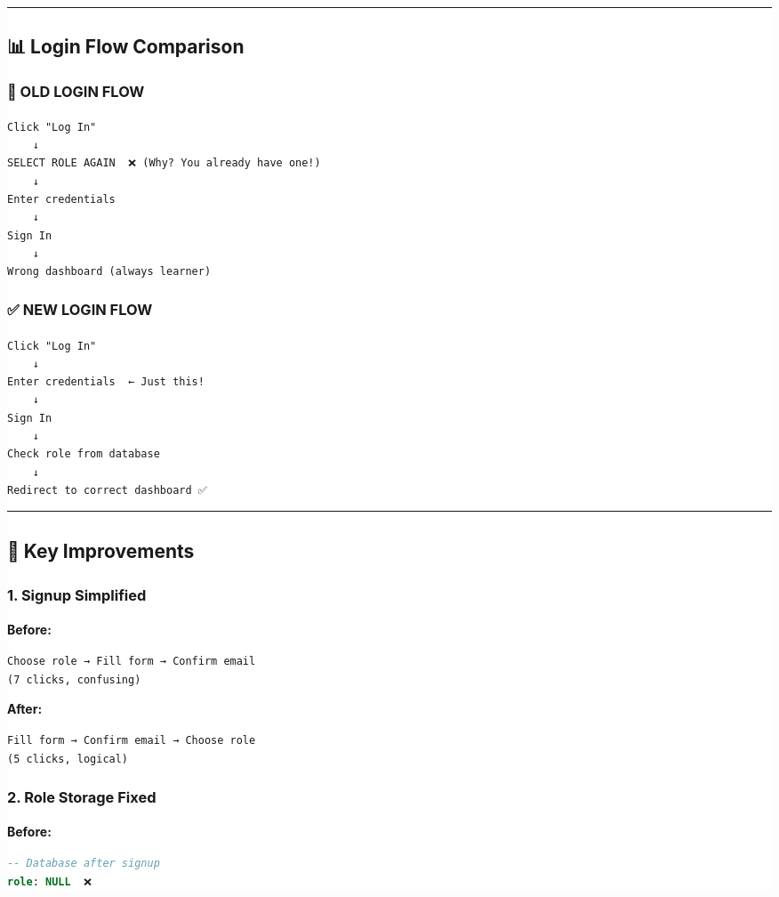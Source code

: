 
---

## 📊 Login Flow Comparison

### 🔴 OLD LOGIN FLOW

```
Click "Log In"
    ↓
SELECT ROLE AGAIN  ❌ (Why? You already have one!)
    ↓
Enter credentials
    ↓
Sign In
    ↓
Wrong dashboard (always learner)
```

### ✅ NEW LOGIN FLOW

```
Click "Log In"
    ↓
Enter credentials  ← Just this!
    ↓
Sign In
    ↓
Check role from database
    ↓
Redirect to correct dashboard ✅
```

---

## 🎯 Key Improvements

### 1. **Signup Simplified**

**Before:**
```
Choose role → Fill form → Confirm email
(7 clicks, confusing)
```

**After:**
```
Fill form → Confirm email → Choose role
(5 clicks, logical)
```

### 2. **Role Storage Fixed**

**Before:**
```sql
-- Database after signup
role: NULL  ❌
```

